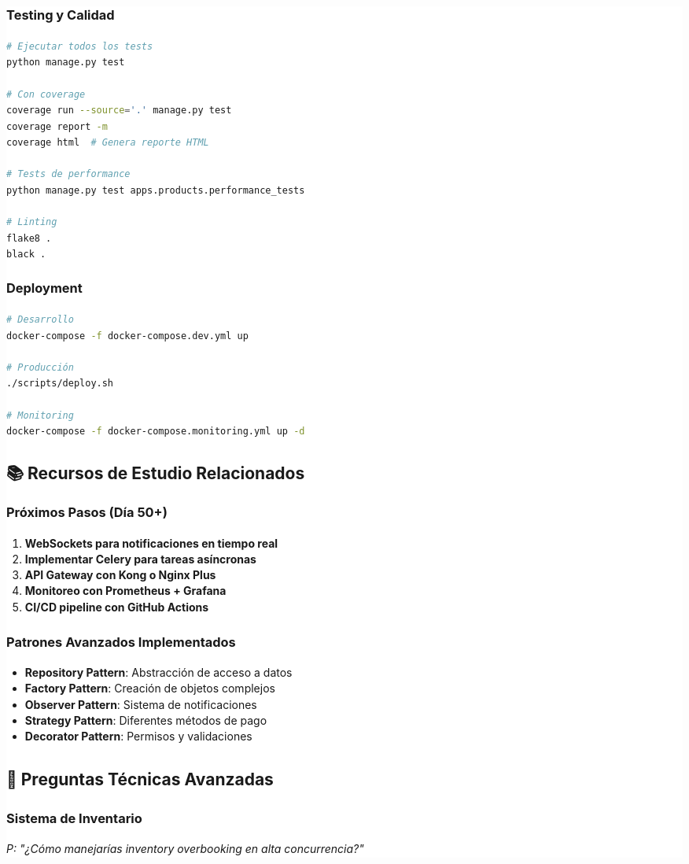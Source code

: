 ### **Testing y Calidad**
```bash
# Ejecutar todos los tests
python manage.py test

# Con coverage
coverage run --source='.' manage.py test
coverage report -m
coverage html  # Genera reporte HTML

# Tests de performance
python manage.py test apps.products.performance_tests

# Linting
flake8 .
black .
```

### **Deployment**
```bash
# Desarrollo
docker-compose -f docker-compose.dev.yml up

# Producción
./scripts/deploy.sh

# Monitoring
docker-compose -f docker-compose.monitoring.yml up -d
```

## 📚 **Recursos de Estudio Relacionados**

### **Próximos Pasos (Día 50+)**
1. **WebSockets para notificaciones en tiempo real**
2. **Implementar Celery para tareas asíncronas**
3. **API Gateway con Kong o Nginx Plus**
4. **Monitoreo con Prometheus + Grafana**
5. **CI/CD pipeline con GitHub Actions**

### **Patrones Avanzados Implementados**
- **Repository Pattern**: Abstracción de acceso a datos
- **Factory Pattern**: Creación de objetos complejos
- **Observer Pattern**: Sistema de notificaciones
- **Strategy Pattern**: Diferentes métodos de pago
- **Decorator Pattern**: Permisos y validaciones

## 🎯 **Preguntas Técnicas Avanzadas**

### **Sistema de Inventario**
*P: "¿Cómo manejarías inventory overbooking en alta concurrencia?"*
